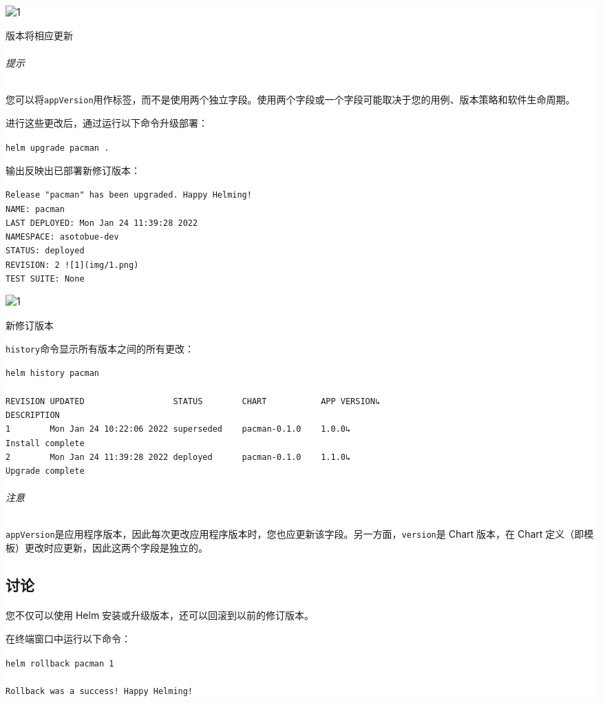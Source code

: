 ![1](img/#co_helm_CO12-1)

版本将相应更新

###### 提示

您可以将`appVersion`用作标签，而不是使用两个独立字段。使用两个字段或一个字段可能取决于您的用例、版本策略和软件生命周期。

进行这些更改后，通过运行以下命令升级部署：

```
helm upgrade pacman .
```

输出反映出已部署新修订版本：

```
Release "pacman" has been upgraded. Happy Helming!
NAME: pacman
LAST DEPLOYED: Mon Jan 24 11:39:28 2022
NAMESPACE: asotobue-dev
STATUS: deployed
REVISION: 2 ![1](img/1.png)
TEST SUITE: None
```

![1](img/#co_helm_CO13-1)

新修订版本

`history`命令显示所有版本之间的所有更改：

```
helm history pacman

REVISION UPDATED                  STATUS    	CHART       	APP VERSION↳
DESCRIPTION
1        Mon Jan 24 10:22:06 2022 superseded	pacman-0.1.0	1.0.0↳
Install complete
2        Mon Jan 24 11:39:28 2022 deployed  	pacman-0.1.0	1.1.0↳
Upgrade complete
```

###### 注意

`appVersion`是应用程序版本，因此每次更改应用程序版本时，您也应更新该字段。另一方面，`version`是 Chart 版本，在 Chart 定义（即模板）更改时应更新，因此这两个字段是独立的。

## 讨论

您不仅可以使用 Helm 安装或升级版本，还可以回滚到以前的修订版本。

在终端窗口中运行以下命令：

```
helm rollback pacman 1

Rollback was a success! Happy Helming!
```
